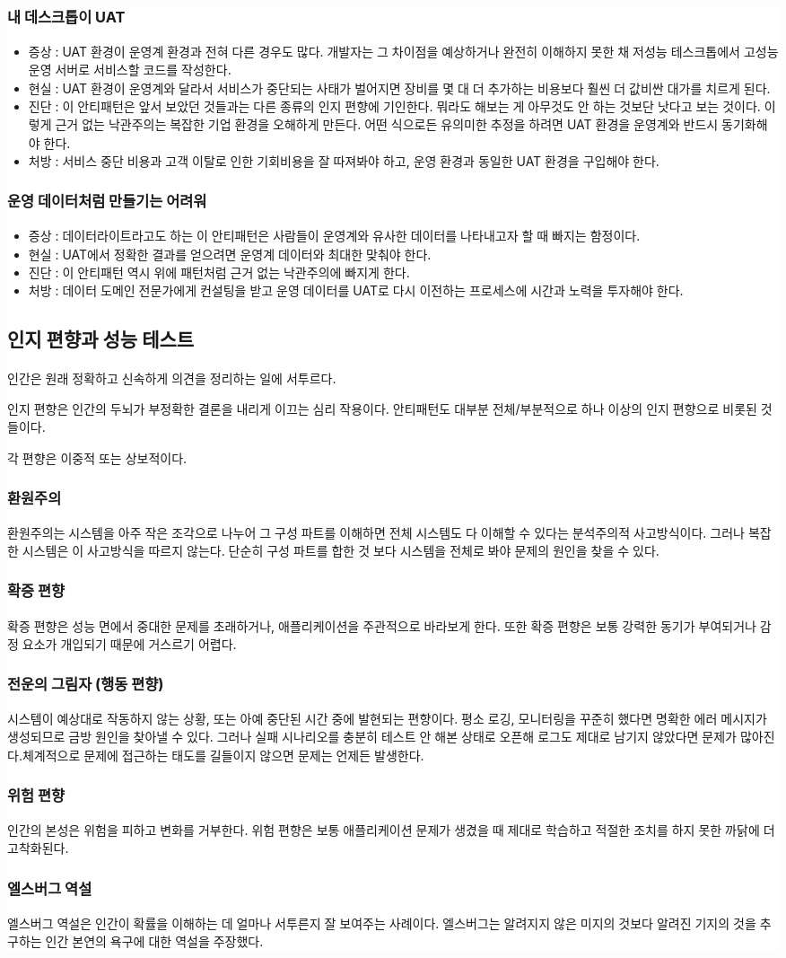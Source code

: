 ### 내 데스크톱이 UAT

- 증상 : UAT 환경이 운영계 환경과 전혀 다른 경우도 많다. 개발자는 그 차이점을 예상하거나 완전히 이해하지 못한 채 저성능 테스크톱에서 고성능 운영 서버로 서비스할 코드를 작성한다.
- 현실 : UAT 환경이 운영계와 달라서 서비스가 중단되는 사태가 벌어지면 장비를 몇 대 더 추가하는 비용보다 훨씬 더 값비싼 대가를 치르게 된다.
- 진단 : 이 안티패턴은 앞서 보았던 것들과는 다른 종류의 인지 편향에 기인한다. 뭐라도 해보는 게 아무것도 안 하는 것보단 낫다고 보는 것이다. 이렇게 근거 없는 낙관주의는 복잡한 기업 환경을 오해하게 만든다. 어떤 식으로든 유의미한 추정을 하려면 UAT 환경을 운영계와 반드시 동기화해야 한다.
- 처방 : 서비스 중단 비용과 고객 이탈로 인한 기회비용을 잘 따져봐야 하고, 운영 환경과 동일한 UAT 환경을 구입해야 한다.

### 운영 데이터처럼 만들기는 어려워

- 증상 : 데이터라이트라고도 하는 이 안티패턴은 사람들이 운영계와 유사한 데이터를 나타내고자 할 때 빠지는 함정이다.
- 현실 : UAT에서 정확한 결과를 얻으려면 운영계 데이터와 최대한 맞춰야 한다.
- 진단 : 이 안티패턴 역시 위에 패턴처럼 근거 없는 낙관주의에 빠지게 한다.
- 처방 : 데이터 도메인 전문가에게 컨설팅을 받고 운영 데이터를 UAT로 다시 이전하는 프로세스에 시간과 노력을 투자해야 한다.

## 인지 편향과 성능 테스트

인간은 원래 정확하고 신속하게 의견을 정리하는 일에 서투르다. 

인지 편향은 인간의 두뇌가 부정확한 결론을 내리게 이끄는 심리 작용이다. 안티패턴도 대부분 전체/부분적으로 하나 이상의 인지 편향으로 비롯된 것들이다. 

각 편향은 이중적 또는 상보적이다. 

### 환원주의

환원주의는 시스템을 아주 작은 조각으로 나누어 그 구성 파트를 이해하면 전체 시스템도 다 이해할 수 있다는 분석주의적 사고방식이다.  그러나 복잡한 시스템은 이 사고방식을 따르지 않는다. 단순히 구성 파트를 합한 것 보다 시스템을 전체로 봐야 문제의 원인을 찾을 수 있다. 

### 확증 편향

확증 편향은 성능 면에서 중대한 문제를 초래하거나, 애플리케이션을 주관적으로 바라보게 한다. 또한 확증 편향은 보통 강력한 동기가 부여되거나 감정 요소가 개입되기 때문에 거스르기 어렵다. 

### 전운의 그림자 (행동 편향)

시스템이 예상대로 작동하지 않는 상황, 또는 아예 중단된 시간 중에 발현되는 편향이다. 평소 로깅, 모니터링을 꾸준히 했다면 명확한 에러 메시지가 생성되므로 금방 원인을 찾아낼 수 있다. 그러나 실패 시나리오를 충분히 테스트 안 해본 상태로 오픈해 로그도 제대로 남기지 않았다면 문제가 많아진다.체계적으로 문제에 접근하는 태도를 길들이지 않으면 문제는 언제든 발생한다. 

### 위험 편향

인간의 본성은 위험을 피하고 변화를 거부한다. 위험 편향은 보통 애플리케이션 문제가 생겼을 때 제대로 학습하고 적절한 조치를 하지 못한 까닭에 더 고착화된다. 

### 엘스버그 역설

엘스버그 역설은 인간이 확률을 이해하는 데 얼마나 서투른지 잘 보여주는 사례이다. 엘스버그는 알려지지 않은 미지의 것보다 알려진 기지의 것을 추구하는 인간 본연의 욕구에 대한 역설을 주장했다.
